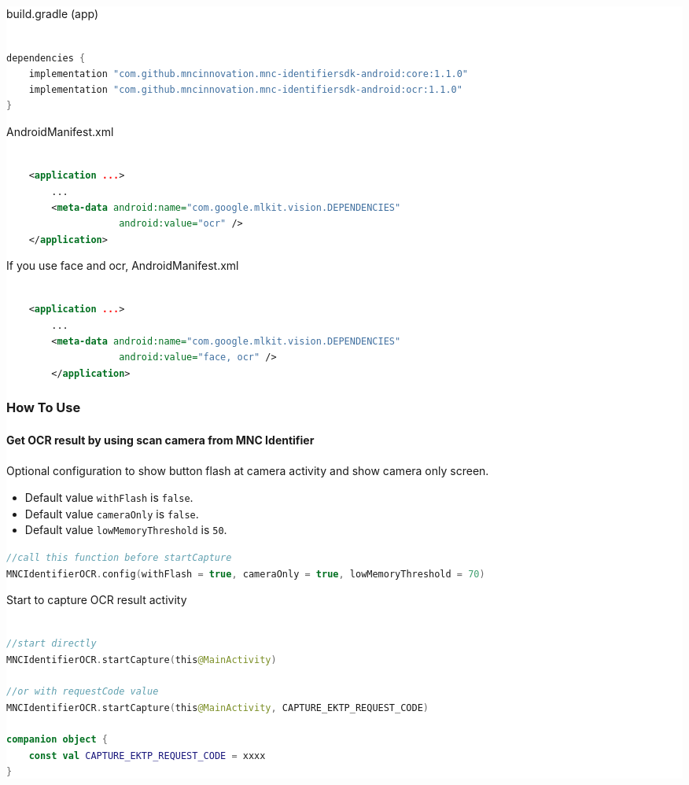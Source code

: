 build.gradle (app)

```groovy

dependencies {
    implementation "com.github.mncinnovation.mnc-identifiersdk-android:core:1.1.0"
    implementation "com.github.mncinnovation.mnc-identifiersdk-android:ocr:1.1.0"
}
```

AndroidManifest.xml

```xml

    <application ...>    
        ...    
        <meta-data android:name="com.google.mlkit.vision.DEPENDENCIES"
                    android:value="ocr" />
    </application>
```

If you use face and ocr, AndroidManifest.xml

```xml

    <application ...>    
        ...    
        <meta-data android:name="com.google.mlkit.vision.DEPENDENCIES"
                    android:value="face, ocr" />
        </application>
```

### How To Use

#### Get OCR result by using scan camera from MNC Identifier

Optional configuration to show button flash at camera activity and show camera only screen.

- Default value ``withFlash`` is ``false``.
- Default value ``cameraOnly`` is ``false``.
- Default value ``lowMemoryThreshold`` is ``50``.
  
```kotlin
//call this function before startCapture
MNCIdentifierOCR.config(withFlash = true, cameraOnly = true, lowMemoryThreshold = 70)
```

Start to capture OCR result activity

```kotlin

//start directly
MNCIdentifierOCR.startCapture(this@MainActivity)

//or with requestCode value
MNCIdentifierOCR.startCapture(this@MainActivity, CAPTURE_EKTP_REQUEST_CODE)

companion object {
    const val CAPTURE_EKTP_REQUEST_CODE = xxxx
}
```
